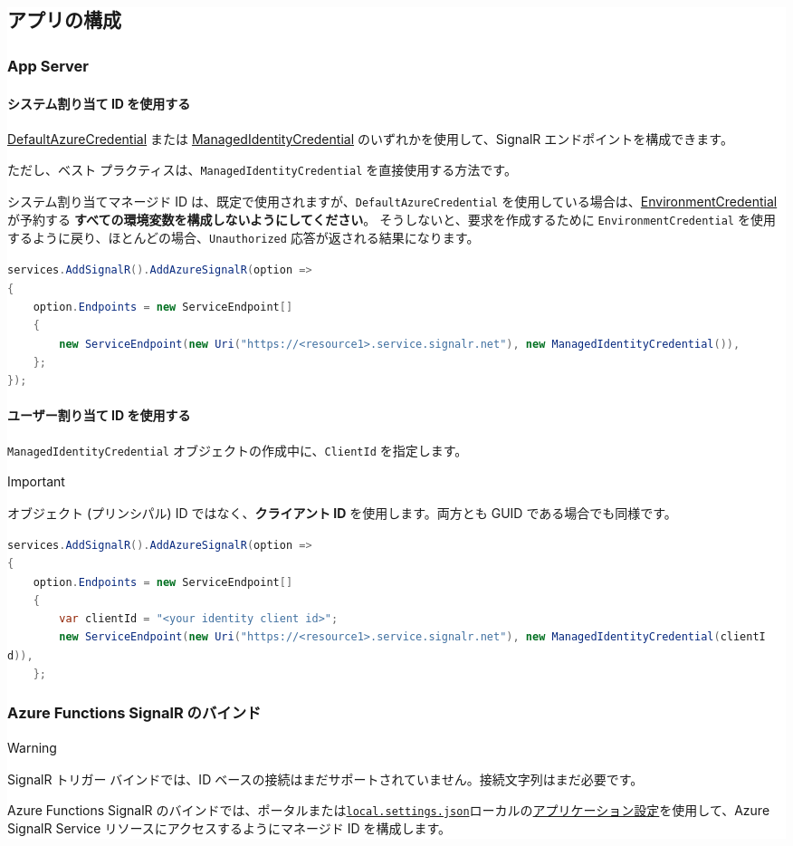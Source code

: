 ## <a name="configure-your-app"></a>アプリの構成

### <a name="app-server"></a>App Server

#### <a name="using-system-assigned-identity"></a>システム割り当て ID を使用する

[DefaultAzureCredential](/dotnet/api/overview/azure/identity-readme#defaultazurecredential) または [ManagedIdentityCredential](/dotnet/api/azure.identity.managedidentitycredential) のいずれかを使用して、SignalR エンドポイントを構成できます。


ただし、ベスト プラクティスは、`ManagedIdentityCredential` を直接使用する方法です。

システム割り当てマネージド ID は、既定で使用されますが、`DefaultAzureCredential` を使用している場合は、[EnvironmentCredential](/dotnet/api/azure.identity.environmentcredential) が予約する **すべての環境変数を構成しないようにしてください**。 そうしないと、要求を作成するために `EnvironmentCredential` を使用するように戻り、ほとんどの場合、`Unauthorized` 応答が返される結果になります。

```C#
services.AddSignalR().AddAzureSignalR(option =>
{
    option.Endpoints = new ServiceEndpoint[]
    {
        new ServiceEndpoint(new Uri("https://<resource1>.service.signalr.net"), new ManagedIdentityCredential()),
    };
});
```

#### <a name="using-user-assigned-identity"></a>ユーザー割り当て ID を使用する

`ManagedIdentityCredential` オブジェクトの作成中に、`ClientId` を指定します。

> [!IMPORTANT]
> オブジェクト (プリンシパル) ID ではなく、**クライアント ID** を使用します。両方とも GUID である場合でも同様です。

```C#
services.AddSignalR().AddAzureSignalR(option =>
{
    option.Endpoints = new ServiceEndpoint[]
    {
        var clientId = "<your identity client id>";
        new ServiceEndpoint(new Uri("https://<resource1>.service.signalr.net"), new ManagedIdentityCredential(clientId)),
    };
```

### <a name="azure-functions-signalr-bindings"></a>Azure Functions SignalR のバインド

> [!WARNING]
> SignalR トリガー バインドでは、ID ベースの接続はまだサポートされていません。接続文字列はまだ必要です。

Azure Functions SignalR のバインドでは、ポータルまたは[`local.settings.json`](../azure-functions/functions-develop-local.md#local-settings-file)ローカルの[アプリケーション設定](../azure-functions/functions-how-to-use-azure-function-app-settings.md)を使用して、Azure SignalR Service リソースにアクセスするようにマネージド ID を構成します。
